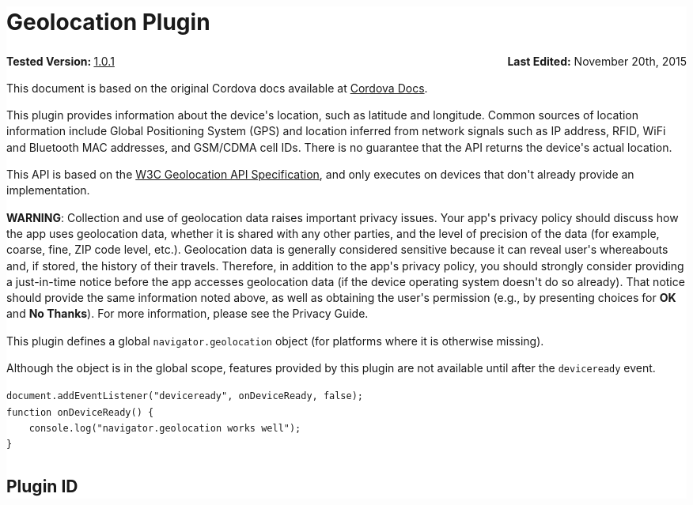 
Geolocation Plugin
==================

<div>
  <div  style="float: left;" align="left"><b>Tested Version: </b><a href="https://github.com/apache/cordova-plugin-geolocation/blob/master/RELEASENOTES.md#101-jun-17-2015">1.0.1</a></div>   
  <div align="right" style="float: right;"><b>Last Edited:</b> November 20th, 2015</div>
  <br/>
</div>
<div class="admonition note">

This document is based on the original Cordova docs available at
[Cordova Docs](https://github.com/apache/cordova-plugin-geolocation).

</div>

This plugin provides information about the device's location, such as
latitude and longitude. Common sources of location information include
Global Positioning System (GPS) and location inferred from network
signals such as IP address, RFID, WiFi and Bluetooth MAC addresses, and
GSM/CDMA cell IDs. There is no guarantee that the API returns the
device's actual location.

This API is based on the [W3C Geolocation API
Specification](http://dev.w3.org/geo/api/spec-source.html), and only
executes on devices that don't already provide an implementation.

**WARNING**: Collection and use of geolocation data raises important
privacy issues. Your app's privacy policy should discuss how the app
uses geolocation data, whether it is shared with any other parties, and
the level of precision of the data (for example, coarse, fine, ZIP code
level, etc.). Geolocation data is generally considered sensitive because
it can reveal user's whereabouts and, if stored, the history of their
travels. Therefore, in addition to the app's privacy policy, you should
strongly consider providing a just-in-time notice before the app
accesses geolocation data (if the device operating system doesn't do so
already). That notice should provide the same information noted above,
as well as obtaining the user's permission (e.g., by presenting choices
for **OK** and **No Thanks**). For more information, please see the
Privacy Guide.

This plugin defines a global `navigator.geolocation` object (for
platforms where it is otherwise missing).

Although the object is in the global scope, features provided by this
plugin are not available until after the `deviceready` event.

    document.addEventListener("deviceready", onDeviceReady, false);
    function onDeviceReady() {
        console.log("navigator.geolocation works well");
    }

Plugin ID
---------
